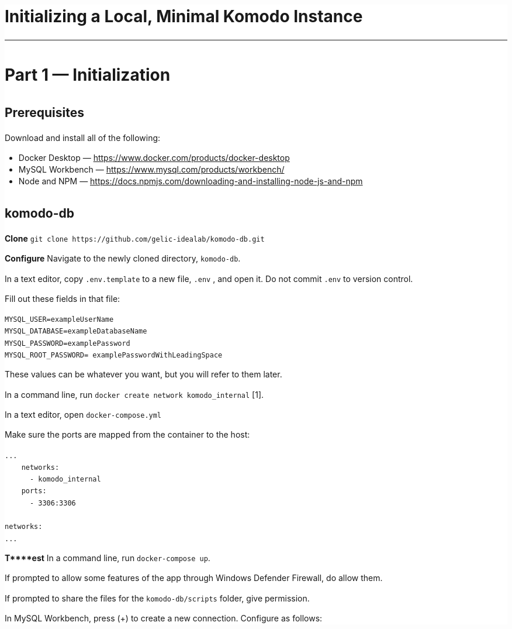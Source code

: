 # Initializing a Local, Minimal Komodo Instance
----------
# Part 1 — Initialization

## Prerequisites

Download and install all of the following:

- Docker Desktop — https://www.docker.com/products/docker-desktop
- MySQL Workbench — https://www.mysql.com/products/workbench/
- Node and NPM — https://docs.npmjs.com/downloading-and-installing-node-js-and-npm
## komodo-db

**Clone**
`git clone https://github.com/gelic-idealab/komodo-db.git`

**Configure**
Navigate to the newly cloned directory, `komodo-db`.

In a text editor, copy `.env.template` to a new file, `.env` , and open it. Do not commit `.env` to version control.

Fill out these fields in that file:

    MYSQL_USER=exampleUserName
    MYSQL_DATABASE=exampleDatabaseName
    MYSQL_PASSWORD=examplePassword
    MYSQL_ROOT_PASSWORD= examplePasswordWithLeadingSpace

These values can be whatever you want, but you will refer to them later.

In a command line, run `docker create network komodo_internal` [1].

In a text editor, open `docker-compose.yml`

Make sure the ports are mapped from the container to the host:

    ...
        networks:
          - komodo_internal
        ports:
          - 3306:3306
    
    networks:
    ...

**T****est**
In a command line, run `docker-compose up`.

If prompted to allow some features of the app through Windows Defender Firewall, do allow them.

If prompted to share the files for the `komodo-db/scripts` folder, give permission.

In MySQL Workbench, press (+) to create a new connection. Configure as follows: 
